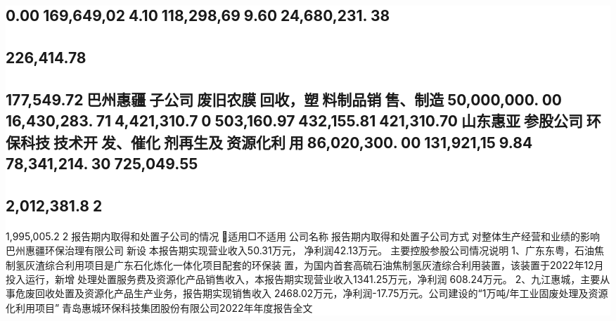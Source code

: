 0.00
169,649,02
4.10
118,298,69
9.60
24,680,231.
38
-
226,414.78
-
177,549.72
巴州惠疆
子公司
废旧农膜
回收，塑
料制品销
售、制造
50,000,000.
00
16,430,283.
71
4,421,310.7
0
503,160.97
432,155.81
421,310.70
山东惠亚
参股公司
环保科技
技术开
发、催化
剂再生及
资源化利
用
86,020,300.
00
131,921,15
9.84
78,341,214.
30
725,049.55
-
2,012,381.8
2
-
1,995,005.2
2
报告期内取得和处置子公司的情况
适用□不适用
公司名称
报告期内取得和处置子公司方式
对整体生产经营和业绩的影响
巴州惠疆环保治理有限公司
新设
本报告期实现营业收入50.31万元，
净利润42.13万元。
主要控股参股公司情况说明
1、广东东粤，石油焦制氢灰渣综合利用项目是广东石化炼化一体化项目配套的环保装
置，为国内首套高硫石油焦制氢灰渣综合利用装置，该装置于2022年12月投入运行，新增
处理处置服务费及资源化产品销售收入，本报告期实现营业收入1341.25万元，净利润
608.24万元。
2、九江惠城，主要从事危废回收处置及资源化产品生产业务，报告期实现销售收入
2468.02万元，净利润-17.75万元。公司建设的“1万吨/年工业固废处理及资源化利用项目”
青岛惠城环保科技集团股份有限公司2022年年度报告全文